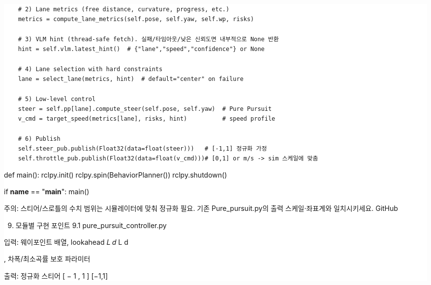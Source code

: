         # 2) Lane metrics (free distance, curvature, progress, etc.)
        metrics = compute_lane_metrics(self.pose, self.yaw, self.wp, risks)

        # 3) VLM hint (thread-safe fetch). 실패/타임아웃/낮은 신뢰도면 내부적으로 None 반환
        hint = self.vlm.latest_hint()  # {"lane","speed","confidence"} or None

        # 4) Lane selection with hard constraints
        lane = select_lane(metrics, hint)  # default="center" on failure

        # 5) Low-level control
        steer = self.pp[lane].compute_steer(self.pose, self.yaw)  # Pure Pursuit
        v_cmd = target_speed(metrics[lane], risks, hint)          # speed profile

        # 6) Publish
        self.steer_pub.publish(Float32(data=float(steer)))   # [-1,1] 정규화 가정
        self.throttle_pub.publish(Float32(data=float(v_cmd)))# [0,1] or m/s -> sim 스케일에 맞춤

def main():
    rclpy.init()
    rclpy.spin(BehaviorPlanner())
    rclpy.shutdown()

if __name__ == "__main__":
    main()


주의: 스티어/스로틀의 수치 범위는 시뮬레이터에 맞춰 정규화 필요. 기존 Pure_pursuit.py의 출력 스케일·좌표계와 일치시키세요. 
GitHub

9. 모듈별 구현 포인트
9.1 pure_pursuit_controller.py

입력: 웨이포인트 배열, lookahead 
𝐿
𝑑
L
d
	​

, 차폭/최소곡률 보호 파라미터

출력: 정규화 스티어 
[
−
1
,
1
]
[−1,1]
